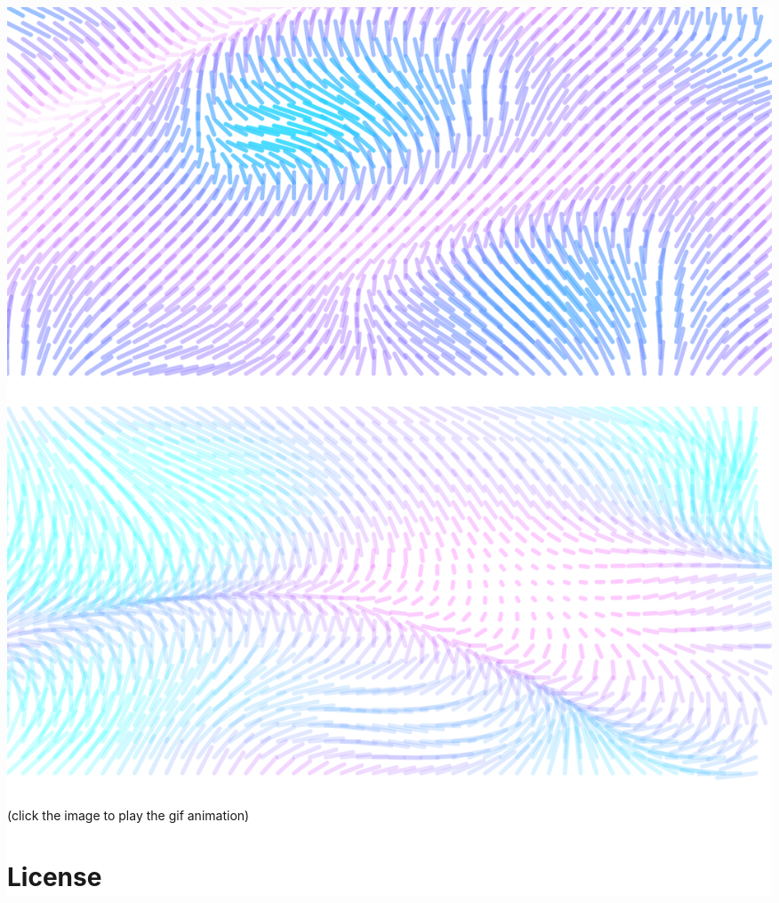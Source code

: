 [![Screenshot of dark animation](docResources/img/noiseVisualization_wavesDark.svg)](docResources/img/svgAnimation2Dark.gif)

[![Screenshot of light animation](docResources/img/noiseVisualization_wavesLight.svg)](docResources/img/svgAnimation2Light.gif)

(click the image to play the gif animation)

# License
